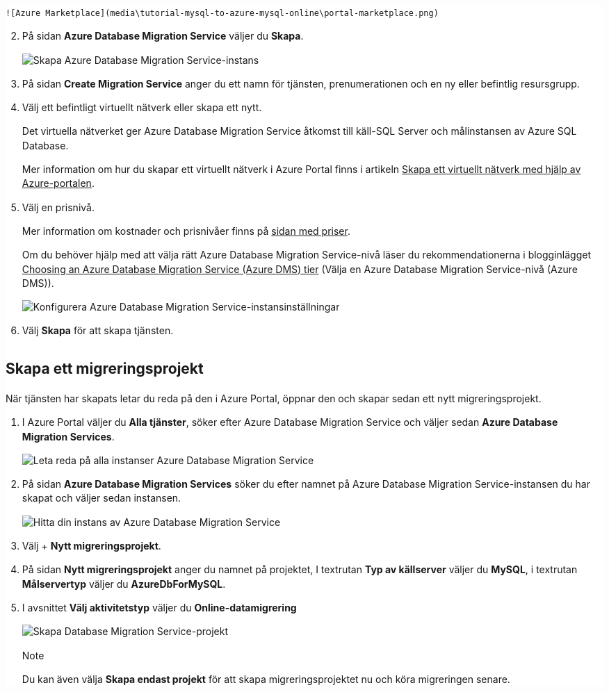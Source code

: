     ![Azure Marketplace](media\tutorial-mysql-to-azure-mysql-online\portal-marketplace.png)

2.  På sidan **Azure Database Migration Service** väljer du **Skapa**.
 
    ![Skapa Azure Database Migration Service-instans](media\tutorial-mysql-to-azure-mysql-online\dms-create1.png)
  
3.  På sidan **Create Migration Service** anger du ett namn för tjänsten, prenumerationen och en ny eller befintlig resursgrupp.

4. Välj ett befintligt virtuellt nätverk eller skapa ett nytt.

    Det virtuella nätverket ger Azure Database Migration Service åtkomst till käll-SQL Server och målinstansen av Azure SQL Database.

    Mer information om hur du skapar ett virtuellt nätverk i Azure Portal finns i artikeln [Skapa ett virtuellt nätverk med hjälp av Azure-portalen](https://aka.ms/DMSVnet).

5. Välj en prisnivå.

    Mer information om kostnader och prisnivåer finns på [sidan med priser](https://aka.ms/dms-pricing).

    Om du behöver hjälp med att välja rätt Azure Database Migration Service-nivå läser du rekommendationerna i blogginlägget [Choosing an Azure Database Migration Service (Azure DMS) tier](https://go.microsoft.com/fwlink/?linkid=861067) (Välja en Azure Database Migration Service-nivå (Azure DMS)). 

     ![Konfigurera Azure Database Migration Service-instansinställningar](media\tutorial-mysql-to-azure-mysql-online\dms-settings3.png)

7.  Välj **Skapa** för att skapa tjänsten.

## <a name="create-a-migration-project"></a>Skapa ett migreringsprojekt
När tjänsten har skapats letar du reda på den i Azure Portal, öppnar den och skapar sedan ett nytt migreringsprojekt.

1. I Azure Portal väljer du **Alla tjänster**, söker efter Azure Database Migration Service och väljer sedan **Azure Database Migration Services**.
 
      ![Leta reda på alla instanser Azure Database Migration Service](media\tutorial-mysql-to-azure-mysql-online\dms-search.png)

2. På sidan **Azure Database Migration Services** söker du efter namnet på Azure Database Migration Service-instansen du har skapat och väljer sedan instansen.
 
     ![Hitta din instans av Azure Database Migration Service](media\tutorial-mysql-to-azure-mysql-online\dms-instance-search.png)
 
3. Välj + **Nytt migreringsprojekt**.
4. På sidan **Nytt migreringsprojekt** anger du namnet på projektet, I textrutan **Typ av källserver** väljer du **MySQL**, i textrutan **Målservertyp** väljer du **AzureDbForMySQL**.
5. I avsnittet **Välj aktivitetstyp** väljer du **Online-datamigrering**

    ![Skapa Database Migration Service-projekt](media\tutorial-mysql-to-azure-mysql-online\dms-create-project4.png)

    > [!NOTE]
    > Du kan även välja **Skapa endast projekt** för att skapa migreringsprojektet nu och köra migreringen senare.
